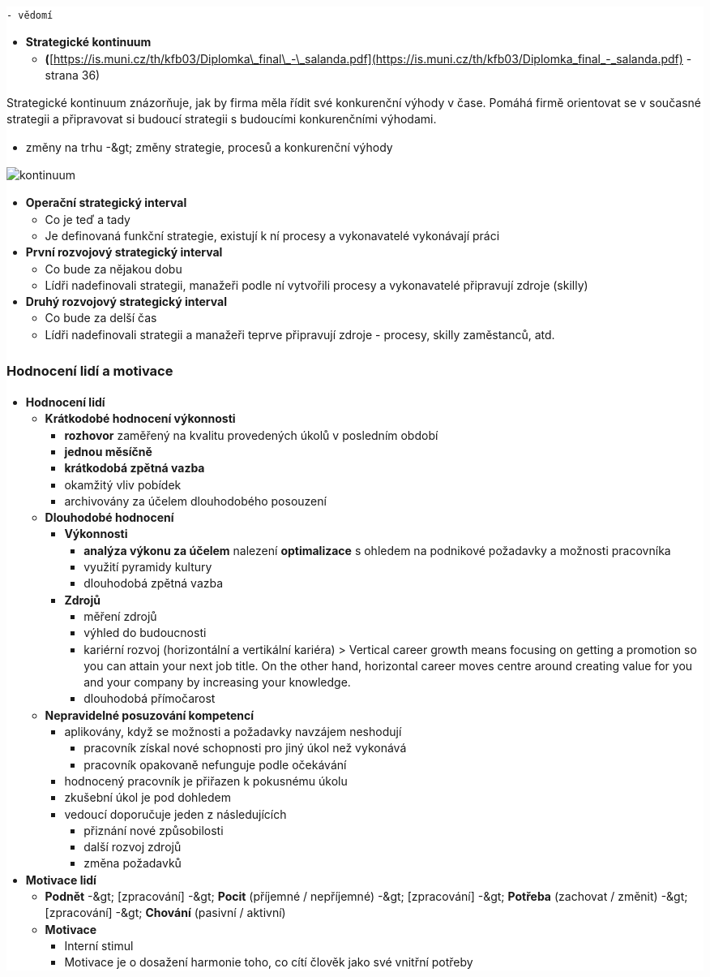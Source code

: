     - vědomí
- **Strategické kontinuum**
  - **(**[https://is.muni.cz/th/kfb03/Diplomka\_final\_-\_salanda.pdf](https://is.muni.cz/th/kfb03/Diplomka_final_-_salanda.pdf) - strana 36)

Strategické kontinuum znázorňuje, jak by firma měla řídit své konkurenční výhody v čase.
Pomáhá firmě  orientovat se v současné strategii a připravovat si budoucí strategii s budoucími konkurenčními výhodami.
  
  - změny na trhu -&amp;gt; změny strategie, procesů a konkurenční výhody

![kontinuum](https://imgur.com/lBjIPQe.jpg)

- **Operační strategický interval**
    - Co je teď a tady
    - Je definovaná funkční strategie, existují k ní procesy a vykonavatelé vykonávají práci
- **První rozvojový strategický interval**
    - Co bude za nějakou dobu
    - Lídři nadefinovali strategii, manažeři podle ní vytvořili procesy a vykonavatelé připravují zdroje (skilly)
- **Druhý rozvojový strategický interval**
    - Co bude za delší čas
    - Lídři nadefinovali strategii a manažeři teprve připravují zdroje - procesy, skilly zaměstanců, atd.

### Hodnocení lidí a motivace

- **Hodnocení lidí**
  - **Krátkodobé hodnocení výkonnosti**
    - **rozhovor** zaměřený na kvalitu provedených úkolů v posledním období
    - **jednou měsíčně**
    - **krátkodobá zpětná vazba**
    - okamžitý vliv pobídek
    - archivovány za účelem dlouhodobého posouzení
  - **Dlouhodobé hodnocení**
    - **Výkonnosti**
      - **analýza výkonu za účelem** nalezení **optimalizace** s ohledem na podnikové požadavky a možnosti pracovníka
      - využití pyramidy kultury
      - dlouhodobá zpětná vazba
    - **Zdrojů**
      - měření zdrojů
      - výhled do budoucnosti
      - kariérní rozvoj (horizontální a vertikální kariéra)
          &gt; Vertical career growth means focusing on getting a promotion so you can attain your next job title. On the other hand, horizontal career moves centre around creating value for you and your company by increasing your knowledge.
      - dlouhodobá přímočarost
  - **Nepravidelné posuzování kompetencí**
    - aplikovány, když se možnosti a požadavky navzájem neshodují
      - pracovník získal nové schopnosti pro jiný úkol než vykonává
      - pracovník opakovaně nefunguje podle očekávání
    - hodnocený pracovník je přiřazen k pokusnému úkolu
    - zkušební úkol je pod dohledem
    - vedoucí doporučuje jeden z následujících
      - přiznání nové způsobilosti
      - další rozvoj zdrojů
      - změna požadavků
- **Motivace lidí**
  - **Podnět** -&amp;gt; [zpracování] -&amp;gt; **Pocit** (příjemné / nepříjemné) -&amp;gt; [zpracování] -&amp;gt; **Potřeba** (zachovat / změnit) -&amp;gt; [zpracování] -&amp;gt; **Chování** (pasivní / aktivní)
  - **Motivace**
    - Interní stimul
    - Motivace je o dosažení harmonie toho, co cítí člověk jako své vnitřní potřeby